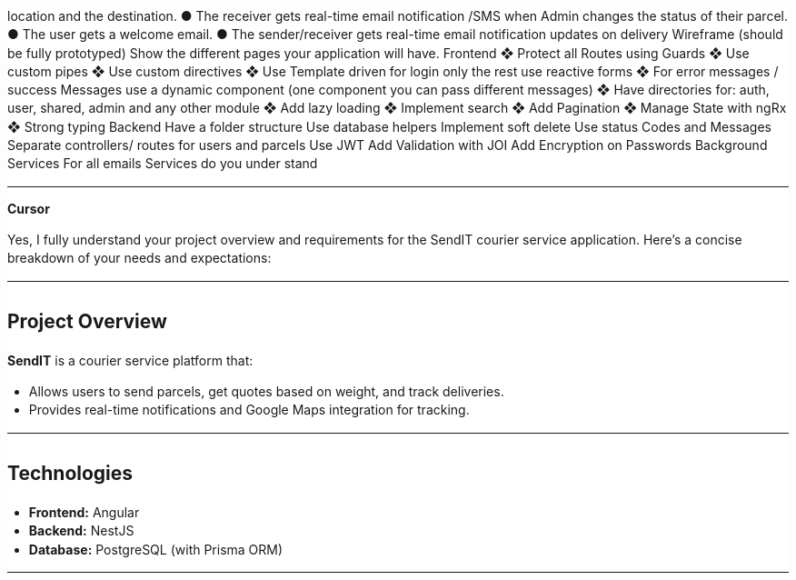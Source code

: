 location and the destination.
● The receiver gets real-time email notification /SMS when Admin changes the status
of their parcel.
● The user gets a welcome email.
● The sender/receiver gets real-time email notification updates on delivery
Wireframe (should be fully prototyped)
Show the different pages your application will have.
Frontend
❖ Protect all Routes using Guards
❖ Use custom pipes
❖ Use custom directives
❖ Use Template driven for login only the rest use reactive forms
❖ For error messages / success Messages use a dynamic component (one component
you can pass different messages)
❖ Have directories for: auth, user, shared, admin and any other module
❖ Add lazy loading
❖ Implement search
❖ Add Pagination
❖ Manage State with ngRx
❖ Strong typing
Backend
Have a folder structure
Use database helpers
Implement soft delete
Use status Codes and Messages
Separate controllers/ routes for users and parcels
Use JWT
Add Validation with JOI
Add Encryption on Passwords
Background Services
For all emails Services  do you under stand 

---

**Cursor**

Yes, I fully understand your project overview and requirements for the SendIT courier service application. Here’s a concise breakdown of your needs and expectations:

---

## Project Overview

**SendIT** is a courier service platform that:
- Allows users to send parcels, get quotes based on weight, and track deliveries.
- Provides real-time notifications and Google Maps integration for tracking.

---

## Technologies

- **Frontend:** Angular
- **Backend:** NestJS
- **Database:** PostgreSQL (with Prisma ORM)

---